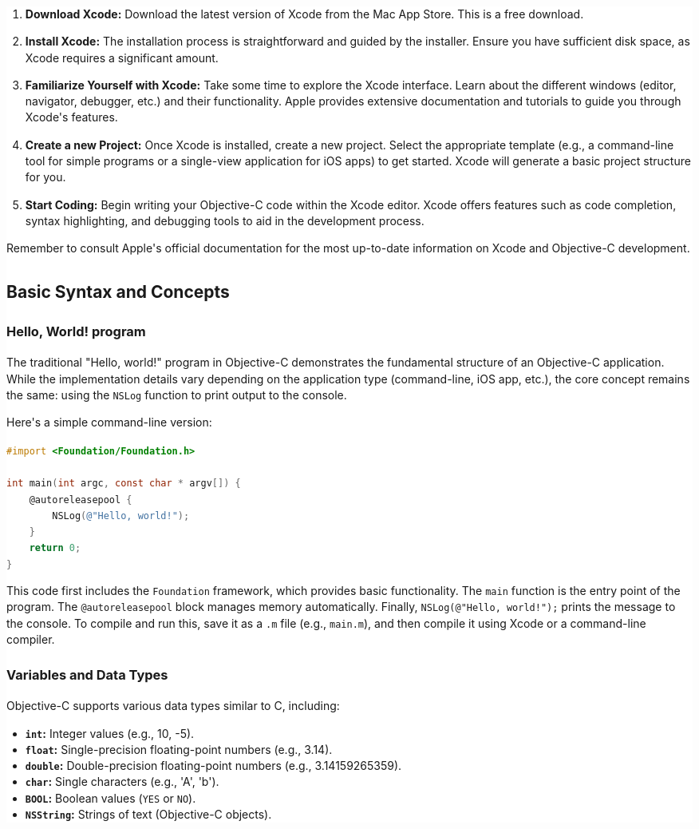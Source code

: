 1. **Download Xcode:** Download the latest version of Xcode from the Mac App Store. This is a free download.

2. **Install Xcode:** The installation process is straightforward and guided by the installer. Ensure you have sufficient disk space, as Xcode requires a significant amount.

3. **Familiarize Yourself with Xcode:** Take some time to explore the Xcode interface.  Learn about the different windows (editor, navigator, debugger, etc.) and their functionality.  Apple provides extensive documentation and tutorials to guide you through Xcode's features.

4. **Create a new Project:** Once Xcode is installed, create a new project.  Select the appropriate template (e.g., a command-line tool for simple programs or a single-view application for iOS apps) to get started.  Xcode will generate a basic project structure for you.

5. **Start Coding:** Begin writing your Objective-C code within the Xcode editor. Xcode offers features such as code completion, syntax highlighting, and debugging tools to aid in the development process.


Remember to consult Apple's official documentation for the most up-to-date information on Xcode and Objective-C development.


## Basic Syntax and Concepts

### Hello, World! program

The traditional "Hello, world!" program in Objective-C demonstrates the fundamental structure of an Objective-C application.  While the implementation details vary depending on the application type (command-line, iOS app, etc.), the core concept remains the same:  using the `NSLog` function to print output to the console.

Here's a simple command-line version:

```objectivec
#import <Foundation/Foundation.h>

int main(int argc, const char * argv[]) {
    @autoreleasepool {
        NSLog(@"Hello, world!");
    }
    return 0;
}
```

This code first includes the `Foundation` framework, which provides basic functionality. The `main` function is the entry point of the program. The `@autoreleasepool` block manages memory automatically.  Finally, `NSLog(@"Hello, world!");` prints the message to the console.  To compile and run this, save it as a `.m` file (e.g., `main.m`), and then compile it using Xcode or a command-line compiler.


### Variables and Data Types

Objective-C supports various data types similar to C, including:

* **`int`:**  Integer values (e.g., 10, -5).
* **`float`:** Single-precision floating-point numbers (e.g., 3.14).
* **`double`:** Double-precision floating-point numbers (e.g., 3.14159265359).
* **`char`:** Single characters (e.g., 'A', 'b').
* **`BOOL`:** Boolean values (`YES` or `NO`).
* **`NSString`:**  Strings of text (Objective-C objects).
